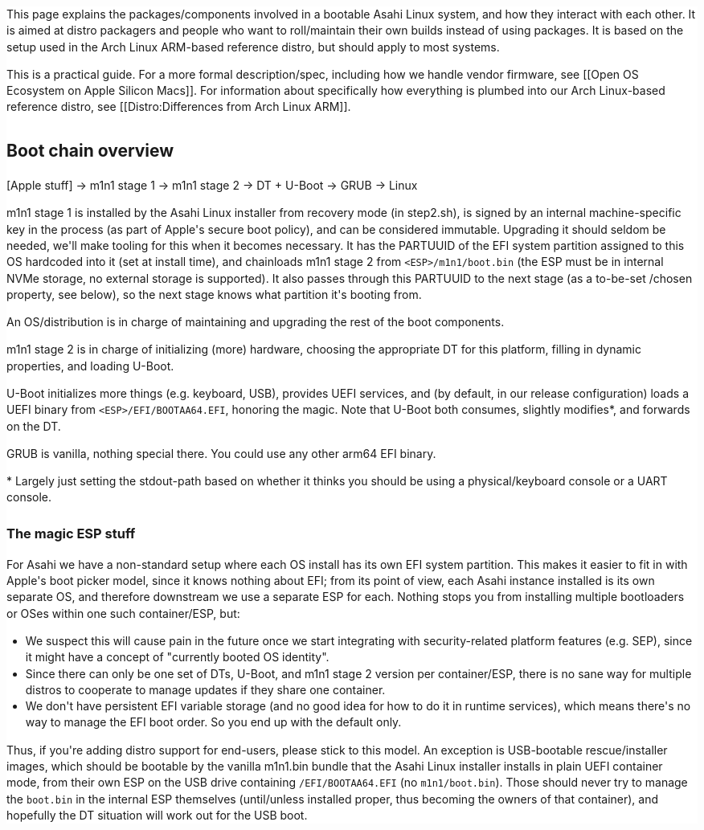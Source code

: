This page explains the packages/components involved in a bootable Asahi Linux system, and how they interact with each other. It is aimed at distro packagers and people who want to roll/maintain their own builds instead of using packages. It is based on the setup used in the Arch Linux ARM-based reference distro, but should apply to most systems.

This is a practical guide. For a more formal description/spec, including how we handle vendor firmware, see [[Open OS Ecosystem on Apple Silicon Macs]]. For information about specifically how everything is plumbed into our Arch Linux-based reference distro, see [[Distro:Differences from Arch Linux ARM]].

## Boot chain overview

[Apple stuff] → m1n1 stage 1 → m1n1 stage 2 → DT + U-Boot → GRUB → Linux

m1n1 stage 1 is installed by the Asahi Linux installer from recovery mode (in step2.sh), is signed by an internal machine-specific key in the process (as part of Apple's secure boot policy), and can be considered immutable. Upgrading it should seldom be needed, we'll make tooling for this when it becomes necessary. It has the PARTUUID of the EFI system partition assigned to this OS hardcoded into it (set at install time), and chainloads m1n1 stage 2 from `<ESP>/m1n1/boot.bin` (the ESP must be in internal NVMe storage, no external storage is supported). It also passes through this PARTUUID to the next stage (as a to-be-set /chosen property, see below), so the next stage knows what partition it's booting from.

An OS/distribution is in charge of maintaining and upgrading the rest of the boot components.

m1n1 stage 2 is in charge of initializing (more) hardware, choosing the appropriate DT for this platform, filling in dynamic properties, and loading U-Boot.

U-Boot initializes more things (e.g. keyboard, USB), provides UEFI services, and (by default, in our release configuration) loads a UEFI binary from `<ESP>/EFI/BOOTAA64.EFI`, honoring the magic. Note that U-Boot both consumes, slightly modifies*, and forwards on the DT.

GRUB is vanilla, nothing special there. You could use any other arm64 EFI binary.

\* Largely just setting the stdout-path based on whether it thinks you should be using a physical/keyboard console or a UART console.

### The magic ESP stuff

For Asahi we have a non-standard setup where each OS install has its own EFI system partition. This makes it easier to fit in with Apple's boot picker model, since it knows nothing about EFI; from its point of view, each Asahi instance installed is its own separate OS, and therefore downstream we use a separate ESP for each. Nothing stops you from installing multiple bootloaders or OSes within one such container/ESP, but:

* We suspect this will cause pain in the future once we start integrating with security-related platform features (e.g. SEP), since it might have a concept of "currently booted OS identity".
* Since there can only be one set of DTs, U-Boot, and m1n1 stage 2 version per container/ESP, there is no sane way for multiple distros to cooperate to manage updates if they share one container.
* We don't have persistent EFI variable storage (and no good idea for how to do it in runtime services), which means there's no way to manage the EFI boot order. So you end up with the default only.

Thus, if you're adding distro support for end-users, please stick to this model. An exception is USB-bootable rescue/installer images, which should be bootable by the vanilla m1n1.bin bundle that the Asahi Linux installer installs in plain UEFI container mode, from their own ESP on the USB drive containing `/EFI/BOOTAA64.EFI` (no `m1n1/boot.bin`). Those should never try to manage the `boot.bin` in the internal ESP themselves (until/unless installed proper, thus becoming the owners of that container), and hopefully the DT situation will work out for the USB boot.
